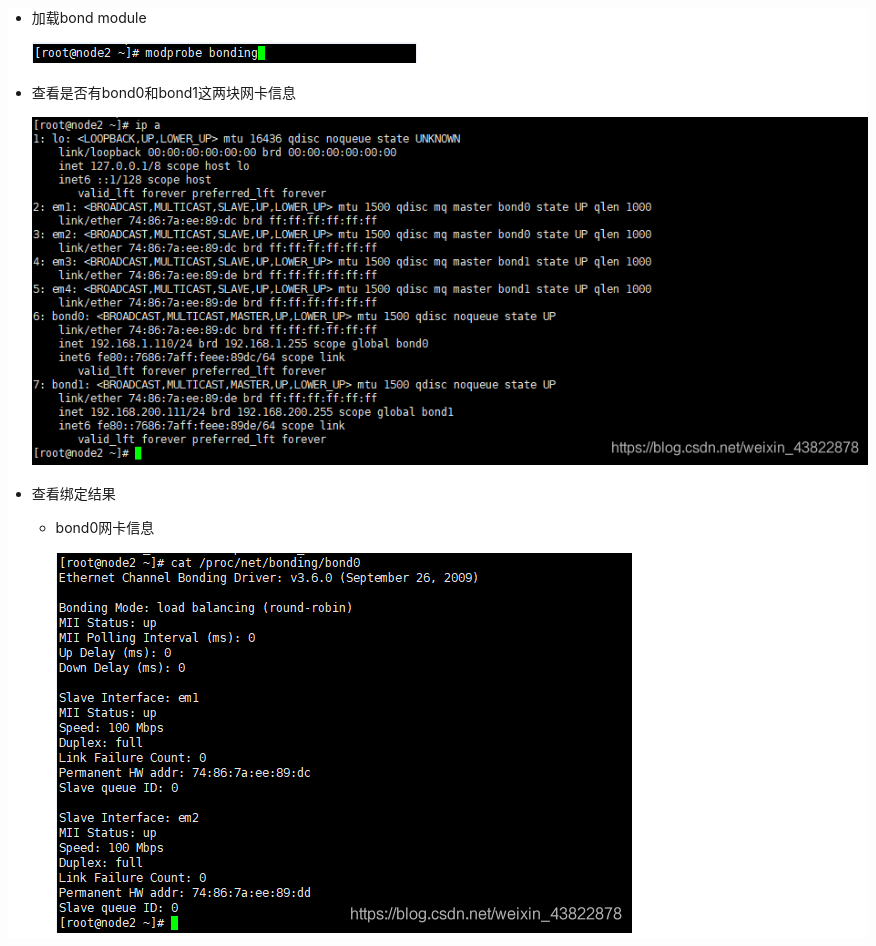 - 加载bond module

  ![在这里插入图片描述](HandBook/20190616195633463.png)

- 查看是否有bond0和bond1这两块网卡信息

  ![在这里插入图片描述](HandBook/watermark,type_ZmFuZ3poZW5naGVpdGk,shadow_10,text_aHR0cHM6Ly9ibG9nLmNzZG4ubmV0L3dlaXhpbl80MzgyMjg3OA==,size_16,color_FFFFFF,t_70.png)

- 查看绑定结果

  - bond0网卡信息

    ![在这里插入图片描述](HandBook/watermark,type_ZmFuZ3poZW5naGVpdGk,shadow_10,text_aHR0cHM6Ly9ibG9nLmNzZG4ubmV0L3dlaXhpbl80MzgyMjg3OA==,size_16,color_FFFFFF,t_70-165184938288019.png)
